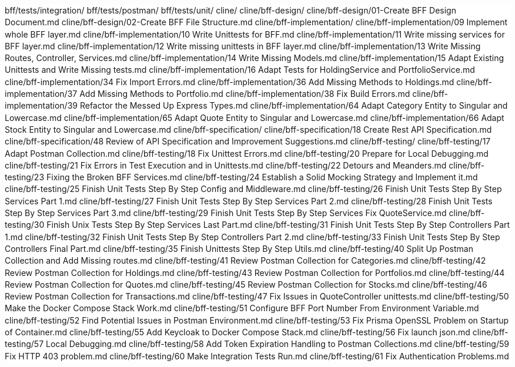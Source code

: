 bff/tests/integration/
bff/tests/postman/
bff/tests/unit/
cline/
cline/bff-design/
cline/bff-design/01-Create BFF Design Document.md
cline/bff-design/02-Create BFF File Structure.md
cline/bff-implementation/
cline/bff-implementation/09 Implement whole BFF layer.md
cline/bff-implementation/10 Write Unittests for BFF.md
cline/bff-implementation/11 Write missing services for BFF layer.md
cline/bff-implementation/12 Write missing unittests in BFF layer.md
cline/bff-implementation/13 Write Missing Routes, Controller, Services.md
cline/bff-implementation/14 Write Missing Models.md
cline/bff-implementation/15 Adapt Existing Unittests and Write Missing tests.md
cline/bff-implementation/16 Adapt Tests for HoldingService and PortfolioService.md
cline/bff-implementation/34 Fix Import Errors.md
cline/bff-implementation/36 Add Missing Methods to Holdings.md
cline/bff-implementation/37 Add Missing Methods to Portfolio.md
cline/bff-implementation/38 Fix Build Errors.md
cline/bff-implementation/39 Refactor the Messed Up Express Types.md
cline/bff-implementation/64 Adapt Category Entity to Singular and Lowercase.md
cline/bff-implementation/65 Adapt Quote Entity to Singular and Lowercase.md
cline/bff-implementation/66 Adapt Stock Entity to Singular and Lowercase.md
cline/bff-specification/
cline/bff-specification/18 Create Rest API Specification.md
cline/bff-specification/48 Review of API Specification and Improvement Suggestions.md
cline/bff-testing/
cline/bff-testing/17 Adapt Postman Collection.md
cline/bff-testing/18 Fix Unittest Errors.md
cline/bff-testing/20 Prepare for Local Debugging.md
cline/bff-testing/21 Fix Errors in Test Execution and in Unittests.md
cline/bff-testing/22 Detours and Meanders.md
cline/bff-testing/23 Fixing the Broken BFF Services.md
cline/bff-testing/24 Establish a Solid Mocking Strategy and Implement it.md
cline/bff-testing/25 Finish Unit Tests Step By Step Config and Middleware.md
cline/bff-testing/26 Finish Unit Tests Step By Step Services Part 1.md
cline/bff-testing/27 Finish Unit Tests Step By Step Services Part 2.md
cline/bff-testing/28 Finish Unit Tests Step By Step Services Part 3.md
cline/bff-testing/29 Finish Unit Tests Step By Step Services Fix QuoteService.md
cline/bff-testing/30 Finish Unix Tests Step By Step Services Last Part.md
cline/bff-testing/31 Finish Unit Tests Step By Step Controllers Part 1.md
cline/bff-testing/32 Finish Unit Tests Step By Step Controllers Part 2.md
cline/bff-testing/33 Finish Unit Tests Step By Step Controllers Final Part.md
cline/bff-testing/35 Finish Unittests Step By Step Utils.md
cline/bff-testing/40 Split Up Postman Collection and Add Missing routes.md
cline/bff-testing/41 Review Postman Collection for Categories.md
cline/bff-testing/42 Review Postman Collection for Holdings.md
cline/bff-testing/43 Review Postman Collection for Portfolios.md
cline/bff-testing/44 Review Postman Collection for Quotes.md
cline/bff-testing/45 Review Postman Collection for Stocks.md
cline/bff-testing/46 Review Postman Collection for Transactions.md
cline/bff-testing/47 Fix Issues in QuoteController unittests.md
cline/bff-testing/50 Make the Docker Compose Stack Work.md
cline/bff-testing/51 Configure BFF Port Number From Environment Variable.md
cline/bff-testing/52 Find Potential Issues in Postman Environment.md
cline/bff-testing/53 Fix Prisma OpenSSL Problem on Startup of Container.md
cline/bff-testing/55 Add Keycloak to Docker Compose Stack.md
cline/bff-testing/56 Fix launch json.md
cline/bff-testing/57 Local Debugging.md
cline/bff-testing/58 Add Token Expiration Handling to Postman Collections.md
cline/bff-testing/59 Fix HTTP 403 problem.md
cline/bff-testing/60 Make Integration Tests Run.md
cline/bff-testing/61 Fix Authentication Problems.md